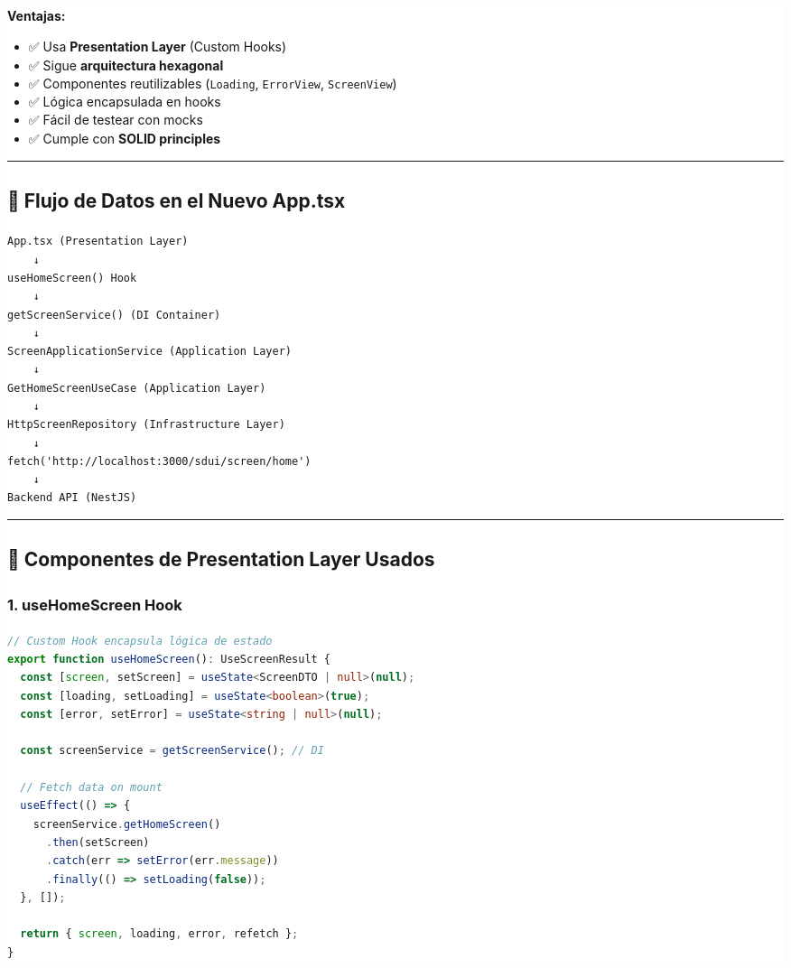 **Ventajas:**
- ✅ Usa **Presentation Layer** (Custom Hooks)
- ✅ Sigue **arquitectura hexagonal**
- ✅ Componentes reutilizables (`Loading`, `ErrorView`, `ScreenView`)
- ✅ Lógica encapsulada en hooks
- ✅ Fácil de testear con mocks
- ✅ Cumple con **SOLID principles**

---

## 🔄 Flujo de Datos en el Nuevo App.tsx

```
App.tsx (Presentation Layer)
    ↓
useHomeScreen() Hook
    ↓
getScreenService() (DI Container)
    ↓
ScreenApplicationService (Application Layer)
    ↓
GetHomeScreenUseCase (Application Layer)
    ↓
HttpScreenRepository (Infrastructure Layer)
    ↓
fetch('http://localhost:3000/sdui/screen/home')
    ↓
Backend API (NestJS)
```

---

## 🎨 Componentes de Presentation Layer Usados

### 1. **useHomeScreen Hook**
```typescript
// Custom Hook encapsula lógica de estado
export function useHomeScreen(): UseScreenResult {
  const [screen, setScreen] = useState<ScreenDTO | null>(null);
  const [loading, setLoading] = useState<boolean>(true);
  const [error, setError] = useState<string | null>(null);
  
  const screenService = getScreenService(); // DI
  
  // Fetch data on mount
  useEffect(() => {
    screenService.getHomeScreen()
      .then(setScreen)
      .catch(err => setError(err.message))
      .finally(() => setLoading(false));
  }, []);
  
  return { screen, loading, error, refetch };
}
```
